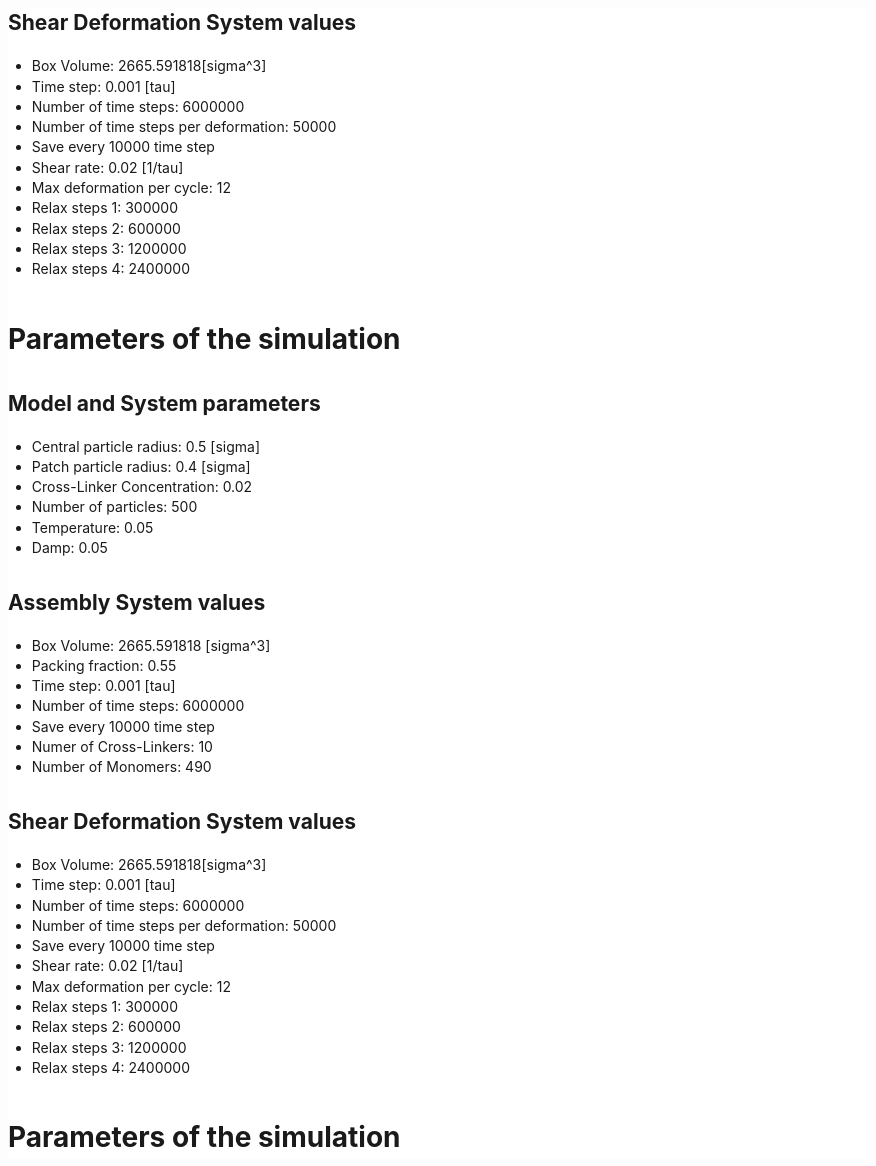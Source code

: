  ## Shear Deformation System values 

- Box Volume: 2665.591818[sigma^3]
- Time step: 0.001 [tau]
- Number of time steps: 6000000
- Number of time steps per deformation: 50000
- Save every 10000 time step
- Shear rate: 0.02 [1/tau]
- Max deformation per cycle: 12
- Relax steps 1: 300000
- Relax steps 2: 600000
- Relax steps 3: 1200000
- Relax steps 4: 2400000
# Parameters of the simulation


## Model and System parameters

- Central particle radius: 0.5 [sigma]
- Patch particle radius: 0.4 [sigma]
- Cross-Linker Concentration: 0.02
- Number of particles: 500
- Temperature: 0.05
- Damp: 0.05

 ## Assembly System values 

- Box Volume: 2665.591818 [sigma^3]
- Packing fraction: 0.55
- Time step: 0.001 [tau]
- Number of time steps: 6000000
- Save every 10000 time step
- Numer of Cross-Linkers: 10
- Number of Monomers: 490

 ## Shear Deformation System values 

- Box Volume: 2665.591818[sigma^3]
- Time step: 0.001 [tau]
- Number of time steps: 6000000
- Number of time steps per deformation: 50000
- Save every 10000 time step
- Shear rate: 0.02 [1/tau]
- Max deformation per cycle: 12
- Relax steps 1: 300000
- Relax steps 2: 600000
- Relax steps 3: 1200000
- Relax steps 4: 2400000
# Parameters of the simulation
